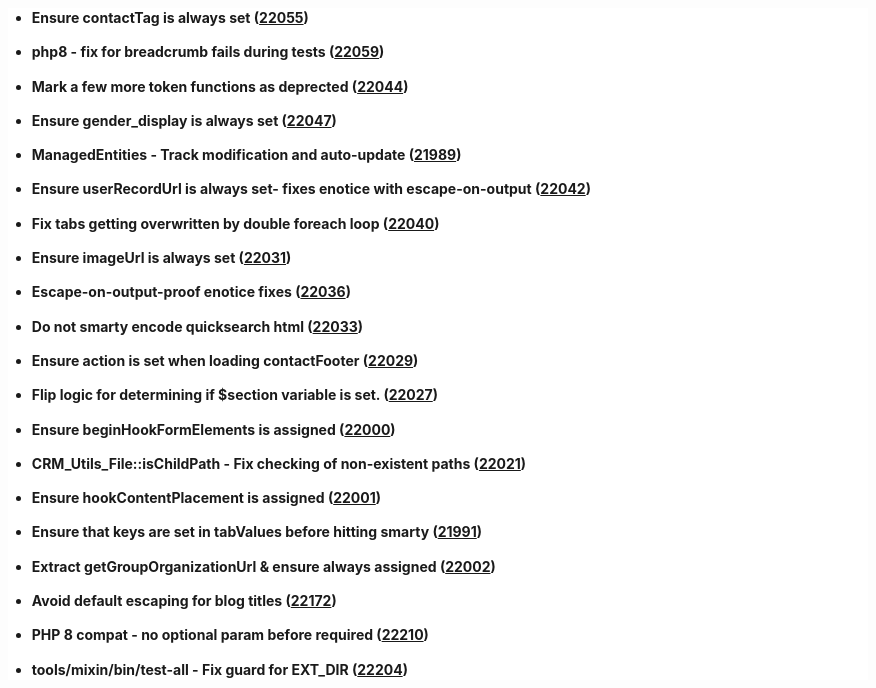 - **Ensure contactTag is always set
  ([22055](https://github.com/civicrm/civicrm-core/pull/22055))**

- **php8 - fix for breadcrumb fails during tests
  ([22059](https://github.com/civicrm/civicrm-core/pull/22059))**

- **Mark a few more token functions as deprected
  ([22044](https://github.com/civicrm/civicrm-core/pull/22044))**

- **Ensure gender_display is always set
  ([22047](https://github.com/civicrm/civicrm-core/pull/22047))**

- **ManagedEntities - Track modification and auto-update
  ([21989](https://github.com/civicrm/civicrm-core/pull/21989))**

- **Ensure userRecordUrl is always set- fixes enotice with escape-on-output
  ([22042](https://github.com/civicrm/civicrm-core/pull/22042))**

- **Fix tabs getting overwritten by double foreach loop
  ([22040](https://github.com/civicrm/civicrm-core/pull/22040))**

- **Ensure imageUrl is always set
  ([22031](https://github.com/civicrm/civicrm-core/pull/22031))**

- **Escape-on-output-proof enotice fixes
  ([22036](https://github.com/civicrm/civicrm-core/pull/22036))**

- **Do not smarty encode quicksearch html
  ([22033](https://github.com/civicrm/civicrm-core/pull/22033))**

- **Ensure action is set when loading contactFooter
  ([22029](https://github.com/civicrm/civicrm-core/pull/22029))**

- **Flip logic for determining if $section variable is set.
  ([22027](https://github.com/civicrm/civicrm-core/pull/22027))**

- **Ensure beginHookFormElements is assigned
  ([22000](https://github.com/civicrm/civicrm-core/pull/22000))**

- **CRM_Utils_File::isChildPath - Fix checking of non-existent paths
  ([22021](https://github.com/civicrm/civicrm-core/pull/22021))**

- **Ensure hookContentPlacement is assigned
  ([22001](https://github.com/civicrm/civicrm-core/pull/22001))**

- **Ensure that keys are set in tabValues before hitting smarty
  ([21991](https://github.com/civicrm/civicrm-core/pull/21991))**

- **Extract getGroupOrganizationUrl & ensure always assigned
  ([22002](https://github.com/civicrm/civicrm-core/pull/22002))**

- **Avoid default escaping for blog titles
  ([22172](https://github.com/civicrm/civicrm-core/pull/22172))**

- **PHP 8 compat - no optional param before required
  ([22210](https://github.com/civicrm/civicrm-core/pull/22210))**

- **tools/mixin/bin/test-all - Fix guard for EXT_DIR
 ([22204](https://github.com/civicrm/civicrm-core/pull/22204))**
